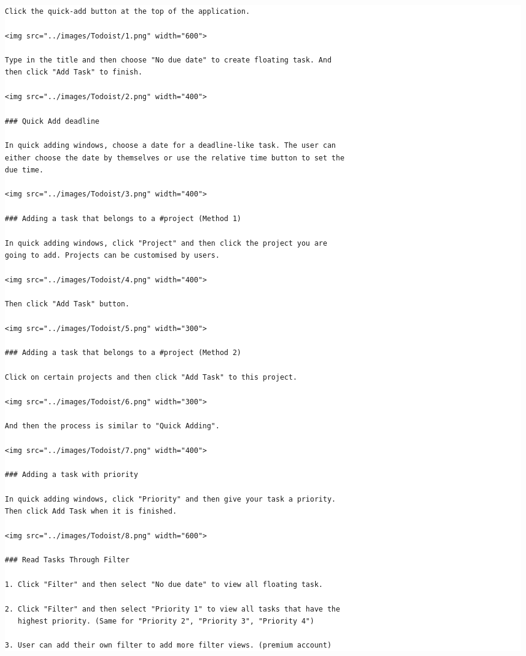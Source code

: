     Click the quick-add button at the top of the application.
    
    <img src="../images/Todoist/1.png" width="600">
    
    Type in the title and then choose "No due date" to create floating task. And
    then click "Add Task" to finish.
    
    <img src="../images/Todoist/2.png" width="400">
    
    ### Quick Add deadline
    
    In quick adding windows, choose a date for a deadline-like task. The user can
    either choose the date by themselves or use the relative time button to set the
    due time.
    
    <img src="../images/Todoist/3.png" width="400">
    
    ### Adding a task that belongs to a #project (Method 1)
    
    In quick adding windows, click "Project" and then click the project you are
    going to add. Projects can be customised by users.
    
    <img src="../images/Todoist/4.png" width="400">
    
    Then click "Add Task" button.
    
    <img src="../images/Todoist/5.png" width="300">
    
    ### Adding a task that belongs to a #project (Method 2)
    
    Click on certain projects and then click "Add Task" to this project.
    
    <img src="../images/Todoist/6.png" width="300">
    
    And then the process is similar to "Quick Adding".
    
    <img src="../images/Todoist/7.png" width="400">
    
    ### Adding a task with priority
    
    In quick adding windows, click "Priority" and then give your task a priority.
    Then click Add Task when it is finished.
    
    <img src="../images/Todoist/8.png" width="600">
    
    ### Read Tasks Through Filter
    
    1. Click "Filter" and then select "No due date" to view all floating task.
    
    2. Click "Filter" and then select "Priority 1" to view all tasks that have the
       highest priority. (Same for "Priority 2", "Priority 3", "Priority 4")
    
    3. User can add their own filter to add more filter views. (premium account)
    
